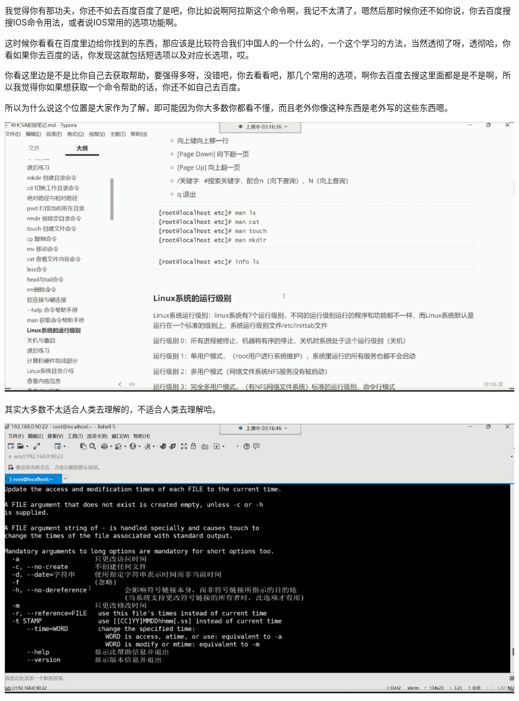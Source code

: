 我觉得你有那功夫，你还不如去百度百度了是吧，你比如说啊阿拉斯这个命令啊，我记不太清了，嗯然后那时候你还不如你说，你去百度搜搜IOS命令用法，或者说IOS常用的选项功能啊。

这时候你看看在百度里边给你找到的东西，那应该是比较符合我们中国人的一个什么的，一个这个学习的方法，当然透彻了呀，透彻哈，你看如果你去百度的话，你发现这就包括短选项以及对应长选项，哎。

你看这里边是不是比你自己去获取帮助，要强得多呀，没错吧，你去看看吧，那几个常用的选项，啊你去百度去搜这里面都是是不是啊，所以我觉得你如果想获取一个命令帮助的话，你还不如自己去百度。

所以为什么说这个位置是大家作为了解，即可能因为你大多数你都看不懂，而且老外你像这种东西是老外写的这些东西嗯。



![](img/6234a15b2f4e38d19009c454ad6f2781_72.png)

其实大多数不太适合人类去理解的，不适合人类去理解哈。

![](img/6234a15b2f4e38d19009c454ad6f2781_74.png)
